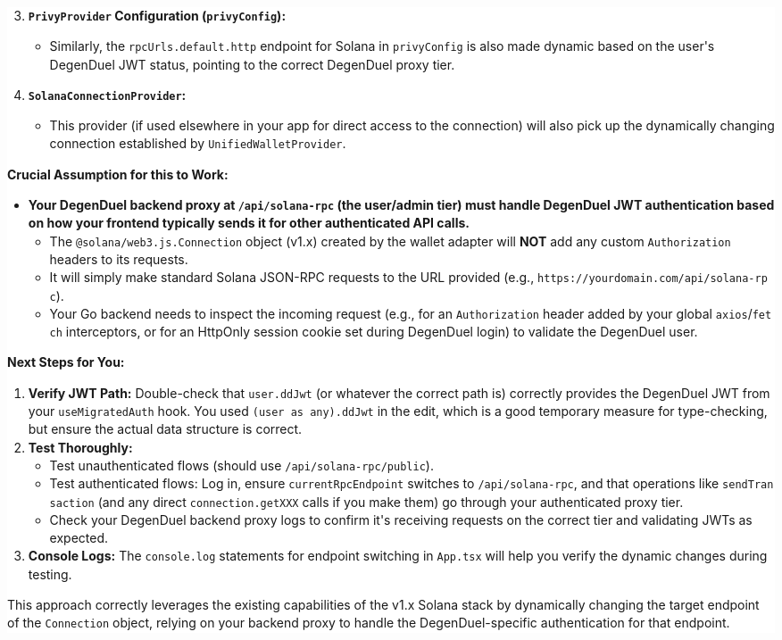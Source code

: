 3.  **`PrivyProvider` Configuration (`privyConfig`):**
    *   Similarly, the `rpcUrls.default.http` endpoint for Solana in `privyConfig` is also made dynamic based on the user's DegenDuel JWT status, pointing to the correct DegenDuel proxy tier.

4.  **`SolanaConnectionProvider`:**
    *   This provider (if used elsewhere in your app for direct access to the connection) will also pick up the dynamically changing connection established by `UnifiedWalletProvider`.

**Crucial Assumption for this to Work:**

*   **Your DegenDuel backend proxy at `/api/solana-rpc` (the user/admin tier) must handle DegenDuel JWT authentication based on how your frontend typically sends it for other authenticated API calls.**
    *   The `@solana/web3.js.Connection` object (v1.x) created by the wallet adapter will **NOT** add any custom `Authorization` headers to its requests.
    *   It will simply make standard Solana JSON-RPC requests to the URL provided (e.g., `https://yourdomain.com/api/solana-rpc`).
    *   Your Go backend needs to inspect the incoming request (e.g., for an `Authorization` header added by your global `axios`/`fetch` interceptors, or for an HttpOnly session cookie set during DegenDuel login) to validate the DegenDuel user.

**Next Steps for You:**

1.  **Verify JWT Path:** Double-check that `user.ddJwt` (or whatever the correct path is) correctly provides the DegenDuel JWT from your `useMigratedAuth` hook. You used `(user as any).ddJwt` in the edit, which is a good temporary measure for type-checking, but ensure the actual data structure is correct.
2.  **Test Thoroughly:**
    *   Test unauthenticated flows (should use `/api/solana-rpc/public`).
    *   Test authenticated flows: Log in, ensure `currentRpcEndpoint` switches to `/api/solana-rpc`, and that operations like `sendTransaction` (and any direct `connection.getXXX` calls if you make them) go through your authenticated proxy tier.
    *   Check your DegenDuel backend proxy logs to confirm it's receiving requests on the correct tier and validating JWTs as expected.
3.  **Console Logs:** The `console.log` statements for endpoint switching in `App.tsx` will help you verify the dynamic changes during testing.

This approach correctly leverages the existing capabilities of the v1.x Solana stack by dynamically changing the target endpoint of the `Connection` object, relying on your backend proxy to handle the DegenDuel-specific authentication for that endpoint.
